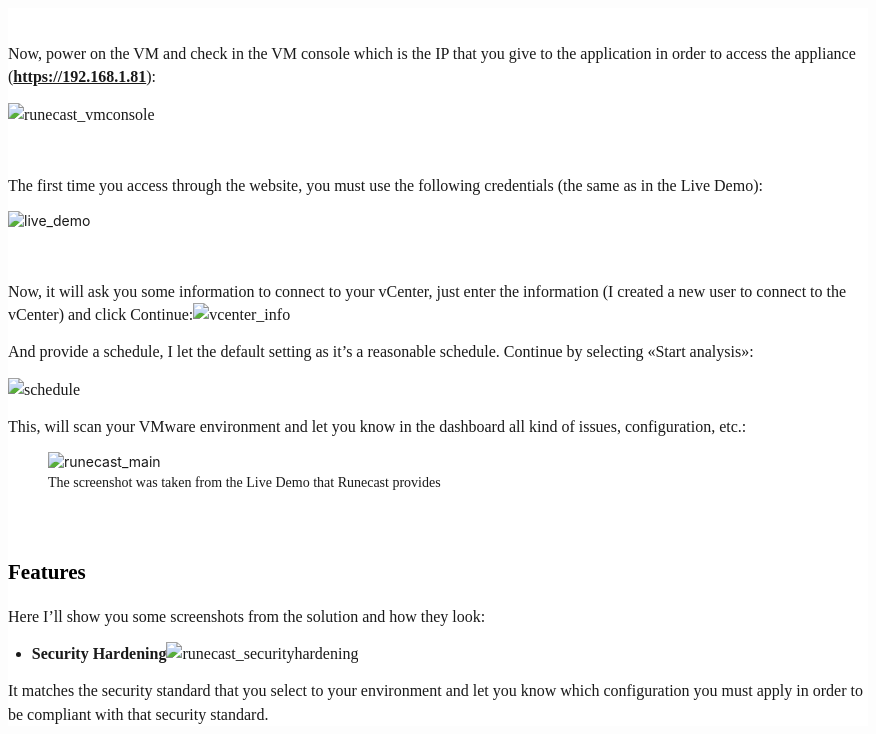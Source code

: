 &nbsp;

<span style="font-size: 16px; font-family: Nunito;">Now, power on the VM and check in the VM console which is the IP that you give to the application in order to access the appliance (<strong>https://192.168.1.81</strong>):</span>

<span style="font-size: 16px; font-family: Nunito;"><img loading="lazy" class="alignnone wp-image-1250" src="http://wp.docker.localhost:8000/wp-content/uploads/2019/10/runecast_vmconsole-1024x172.png" alt="runecast_vmconsole" width="513" height="86" srcset="http://wp.docker.localhost:8000/wp-content/uploads/2019/10/runecast_vmconsole-1024x172.png 1024w, http://wp.docker.localhost:8000/wp-content/uploads/2019/10/runecast_vmconsole-300x50.png 300w, http://wp.docker.localhost:8000/wp-content/uploads/2019/10/runecast_vmconsole-768x129.png 768w, http://wp.docker.localhost:8000/wp-content/uploads/2019/10/runecast_vmconsole.png 1150w" sizes="(max-width: 513px) 100vw, 513px" /></span>

&nbsp;

<span style="font-size: 16px; font-family: Nunito;">The first time you access through the website, you must use the following credentials (the same as in the Live Demo):</span>

<img loading="lazy" class="alignnone wp-image-1244" src="http://wp.docker.localhost:8000/wp-content/uploads/2019/10/Live_demo.png" alt="live_demo" width="283" height="332" srcset="http://wp.docker.localhost:8000/wp-content/uploads/2019/10/Live_demo.png 494w, http://wp.docker.localhost:8000/wp-content/uploads/2019/10/Live_demo-256x300.png 256w" sizes="(max-width: 283px) 100vw, 283px" /> 

&nbsp;

<span style="font-size: 16px; font-family: Nunito;">Now, it will ask you some information to connect to your vCenter, just enter the information (I created a new user to connect to the vCenter) and click Continue:<img loading="lazy" class="alignnone wp-image-1252" src="http://wp.docker.localhost:8000/wp-content/uploads/2019/10/vcenter_info.png" alt="vcenter_info" width="447" height="247" srcset="http://wp.docker.localhost:8000/wp-content/uploads/2019/10/vcenter_info.png 827w, http://wp.docker.localhost:8000/wp-content/uploads/2019/10/vcenter_info-300x165.png 300w, http://wp.docker.localhost:8000/wp-content/uploads/2019/10/vcenter_info-768x423.png 768w" sizes="(max-width: 447px) 100vw, 447px" /></span>

<span style="font-size: 16px; font-family: Nunito;">And provide a schedule, I let the default setting as it&#8217;s a reasonable schedule. </span><span style="font-size: 16px; font-family: Nunito;">Continue by selecting «Start analysis»:</span>

<span style="font-size: 16px; font-family: Nunito;"><img loading="lazy" class="alignnone wp-image-1251" src="http://wp.docker.localhost:8000/wp-content/uploads/2019/10/schedule.png" alt="schedule" width="341" height="316" srcset="http://wp.docker.localhost:8000/wp-content/uploads/2019/10/schedule.png 536w, http://wp.docker.localhost:8000/wp-content/uploads/2019/10/schedule-300x278.png 300w" sizes="(max-width: 341px) 100vw, 341px" /></span>

<span style="font-size: 16px; font-family: Nunito;">This, will scan your VMware environment and let you know in the dashboard all kind of issues, configuration, etc.:</span>

<figure id="attachment_1253" aria-describedby="caption-attachment-1253" style="width: 656px" class="wp-caption alignnone"><img loading="lazy" class="wp-image-1253 size-large" src="http://wp.docker.localhost:8000/wp-content/uploads/2019/10/runecast_maindashboard-1024x830.png" alt="runecast_main" width="656" height="532" srcset="http://wp.docker.localhost:8000/wp-content/uploads/2019/10/runecast_maindashboard-1024x830.png 1024w, http://wp.docker.localhost:8000/wp-content/uploads/2019/10/runecast_maindashboard-300x243.png 300w, http://wp.docker.localhost:8000/wp-content/uploads/2019/10/runecast_maindashboard-768x623.png 768w, http://wp.docker.localhost:8000/wp-content/uploads/2019/10/runecast_maindashboard-1536x1245.png 1536w, http://wp.docker.localhost:8000/wp-content/uploads/2019/10/runecast_maindashboard-2048x1661.png 2048w, http://wp.docker.localhost:8000/wp-content/uploads/2019/10/runecast_maindashboard-1568x1271.png 1568w" sizes="(max-width: 656px) 100vw, 656px" /><figcaption id="caption-attachment-1253" class="wp-caption-text"><span style="font-family: Nunito;">The screenshot was taken from the Live Demo that Runecast provides</span></figcaption></figure>

&nbsp;

## **<span style="font-family: Nunito; color: #000000;">Features</span>**

<span style="font-family: Nunito; font-size: 16px;">Here I&#8217;ll show you some screenshots from the solution and how they look:</span>

  * <span style="font-family: Nunito; font-size: 16px;"><strong>Security Hardening</strong><img loading="lazy" class="alignnone size-large wp-image-1254" src="http://wp.docker.localhost:8000/wp-content/uploads/2019/10/runecast_securityhardening-1024x388.png" alt="runecast_securityhardening" width="656" height="249" srcset="http://wp.docker.localhost:8000/wp-content/uploads/2019/10/runecast_securityhardening-1024x388.png 1024w, http://wp.docker.localhost:8000/wp-content/uploads/2019/10/runecast_securityhardening-300x114.png 300w, http://wp.docker.localhost:8000/wp-content/uploads/2019/10/runecast_securityhardening-768x291.png 768w, http://wp.docker.localhost:8000/wp-content/uploads/2019/10/runecast_securityhardening-1536x582.png 1536w, http://wp.docker.localhost:8000/wp-content/uploads/2019/10/runecast_securityhardening-2048x776.png 2048w, http://wp.docker.localhost:8000/wp-content/uploads/2019/10/runecast_securityhardening-1568x594.png 1568w" sizes="(max-width: 656px) 100vw, 656px" /></span>

<span style="font-family: Nunito; font-size: 16px;">It matches the security standard that you select to your environment and let you know which configuration you must apply in order to be compliant with that security standard.</span>
